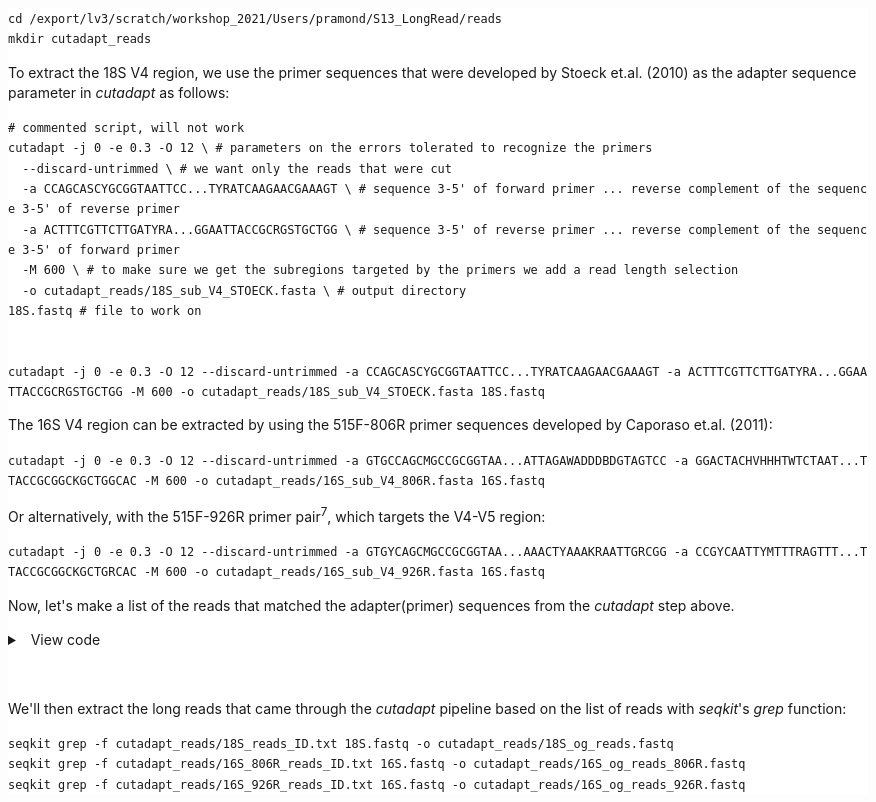 ```
cd /export/lv3/scratch/workshop_2021/Users/pramond/S13_LongRead/reads
mkdir cutadapt_reads
```

To extract the 18S V4 region, we use the primer sequences that were developed by Stoeck et.al. (2010) as the adapter sequence parameter in *cutadapt* as follows:

```
# commented script, will not work
cutadapt -j 0 -e 0.3 -O 12 \ # parameters on the errors tolerated to recognize the primers
  --discard-untrimmed \ # we want only the reads that were cut
  -a CCAGCASCYGCGGTAATTCC...TYRATCAAGAACGAAAGT \ # sequence 3-5' of forward primer ... reverse complement of the sequence 3-5' of reverse primer
  -a ACTTTCGTTCTTGATYRA...GGAATTACCGCRGSTGCTGG \ # sequence 3-5' of reverse primer ... reverse complement of the sequence 3-5' of forward primer
  -M 600 \ # to make sure we get the subregions targeted by the primers we add a read length selection
  -o cutadapt_reads/18S_sub_V4_STOECK.fasta \ # output directory
18S.fastq # file to work on


cutadapt -j 0 -e 0.3 -O 12 --discard-untrimmed -a CCAGCASCYGCGGTAATTCC...TYRATCAAGAACGAAAGT -a ACTTTCGTTCTTGATYRA...GGAATTACCGCRGSTGCTGG -M 600 -o cutadapt_reads/18S_sub_V4_STOECK.fasta 18S.fastq

```

The 16S V4 region can be extracted by using the 515F-806R primer sequences developed by Caporaso et.al. (2011):

```
cutadapt -j 0 -e 0.3 -O 12 --discard-untrimmed -a GTGCCAGCMGCCGCGGTAA...ATTAGAWADDDBDGTAGTCC -a GGACTACHVHHHTWTCTAAT...TTACCGCGGCKGCTGGCAC -M 600 -o cutadapt_reads/16S_sub_V4_806R.fasta 16S.fastq
```

Or alternatively, with the 515F-926R primer pair<sup>7</sup>, which targets the V4-V5 region:

```
cutadapt -j 0 -e 0.3 -O 12 --discard-untrimmed -a GTGYCAGCMGCCGCGGTAA...AAACTYAAAKRAATTGRCGG -a CCGYCAATTYMTTTRAGTTT...TTACCGCGGCKGCTGRCAC -M 600 -o cutadapt_reads/16S_sub_V4_926R.fasta 16S.fastq
```

Now, let's make a list of the reads that matched the adapter(primer) sequences from the *cutadapt* step above.

<details><summary>
<a class="btnfire small stroke"><em class="fas fa-chevron-circle-down"></em>&nbsp;&nbsp;View code</a>    
</summary></details>

<p>&nbsp;</p>

We'll then extract the long reads that came through the *cutadapt* pipeline based on the list of reads with *seqkit*'s *grep* function:

```
seqkit grep -f cutadapt_reads/18S_reads_ID.txt 18S.fastq -o cutadapt_reads/18S_og_reads.fastq
seqkit grep -f cutadapt_reads/16S_806R_reads_ID.txt 16S.fastq -o cutadapt_reads/16S_og_reads_806R.fastq
seqkit grep -f cutadapt_reads/16S_926R_reads_ID.txt 16S.fastq -o cutadapt_reads/16S_og_reads_926R.fastq
```
